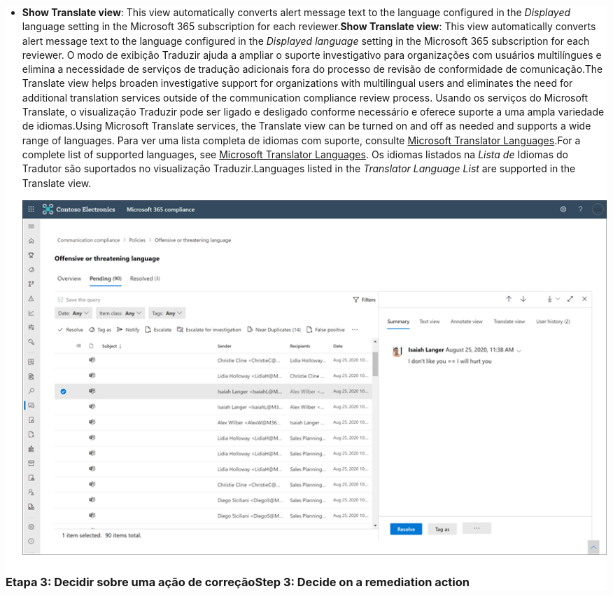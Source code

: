 - <span data-ttu-id="a7897-184">**Show Translate view**: This view automatically converts alert message text to the language configured in the *Displayed* language setting in the Microsoft 365 subscription for each reviewer.</span><span class="sxs-lookup"><span data-stu-id="a7897-184">**Show Translate view**: This view automatically converts alert message text to the language configured in the *Displayed language* setting in the Microsoft 365 subscription for each reviewer.</span></span> <span data-ttu-id="a7897-185">O modo de exibição Traduzir ajuda a ampliar o suporte investigativo para organizações com usuários multilíngues e elimina a necessidade de serviços de tradução adicionais fora do processo de revisão de conformidade de comunicação.</span><span class="sxs-lookup"><span data-stu-id="a7897-185">The Translate view helps broaden investigative support for organizations with multilingual users and eliminates the need for additional translation services outside of the communication compliance review process.</span></span> <span data-ttu-id="a7897-186">Usando os serviços do Microsoft Translate, o visualização Traduzir pode ser ligado e desligado conforme necessário e oferece suporte a uma ampla variedade de idiomas.</span><span class="sxs-lookup"><span data-stu-id="a7897-186">Using Microsoft Translate services, the Translate view can be turned on and off as needed and supports a wide range of languages.</span></span> <span data-ttu-id="a7897-187">Para ver uma lista completa de idiomas com suporte, consulte [Microsoft Translator Languages](https://www.microsoft.com/translator/business/languages/).</span><span class="sxs-lookup"><span data-stu-id="a7897-187">For a complete list of supported languages, see [Microsoft Translator Languages](https://www.microsoft.com/translator/business/languages/).</span></span> <span data-ttu-id="a7897-188">Os idiomas listados na *Lista de* Idiomas do Tradutor são suportados no visualização Traduzir.</span><span class="sxs-lookup"><span data-stu-id="a7897-188">Languages listed in the *Translator Language List* are supported in the Translate view.</span></span>

    ![Controles de exibição de mensagem de conformidade de comunicação](../media/communication-compliance-message-views.png)

### <a name="step-3-decide-on-a-remediation-action"></a><span data-ttu-id="a7897-190">Etapa 3: Decidir sobre uma ação de correção</span><span class="sxs-lookup"><span data-stu-id="a7897-190">Step 3: Decide on a remediation action</span></span>
